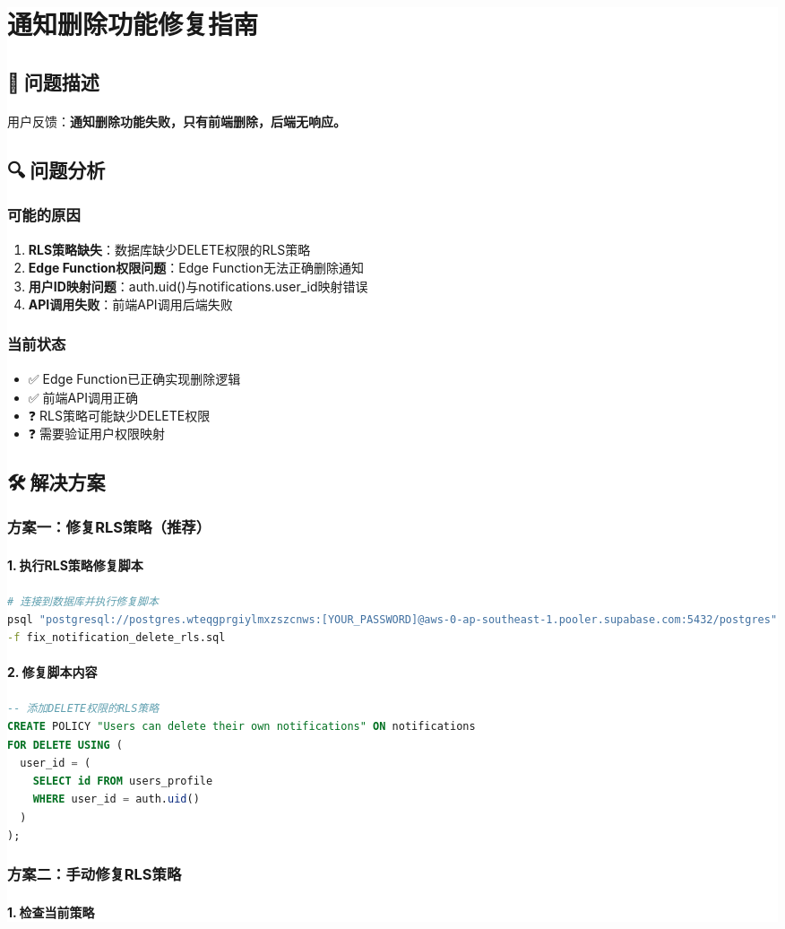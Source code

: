 # 通知删除功能修复指南

## 🚨 问题描述

用户反馈：**通知删除功能失败，只有前端删除，后端无响应。**

## 🔍 问题分析

### 可能的原因

1. **RLS策略缺失**：数据库缺少DELETE权限的RLS策略
2. **Edge Function权限问题**：Edge Function无法正确删除通知
3. **用户ID映射问题**：auth.uid()与notifications.user_id映射错误
4. **API调用失败**：前端API调用后端失败

### 当前状态

- ✅ Edge Function已正确实现删除逻辑
- ✅ 前端API调用正确
- ❓ RLS策略可能缺少DELETE权限
- ❓ 需要验证用户权限映射

## 🛠️ 解决方案

### 方案一：修复RLS策略（推荐）

#### 1. 执行RLS策略修复脚本

```bash
# 连接到数据库并执行修复脚本
psql "postgresql://postgres.wteqgprgiylmxzszcnws:[YOUR_PASSWORD]@aws-0-ap-southeast-1.pooler.supabase.com:5432/postgres" -f fix_notification_delete_rls.sql
```

#### 2. 修复脚本内容

```sql
-- 添加DELETE权限的RLS策略
CREATE POLICY "Users can delete their own notifications" ON notifications
FOR DELETE USING (
  user_id = (
    SELECT id FROM users_profile 
    WHERE user_id = auth.uid()
  )
);
```

### 方案二：手动修复RLS策略

#### 1. 检查当前策略
